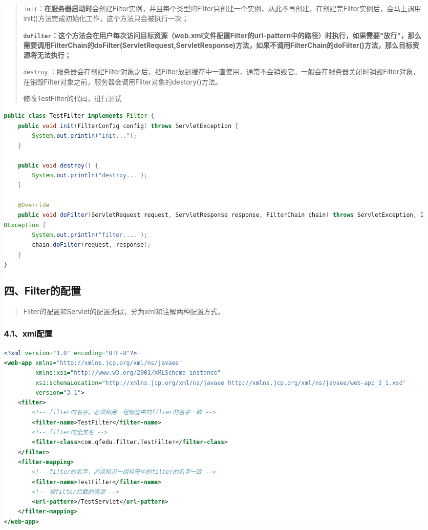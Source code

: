> `init`：**在服务器启动时**会创建Filter实例，并且每个类型的Filter只创建一个实例，从此不再创建，在创建完Filter实例后，会马上调用init()方法完成初始化工作，这个方法只会被执行一次；
>
> **`doFilter`：这个方法会在用户每次访问目标资源（web.xml文件配置Filter的url-pattern中的路径）时执行，如果需要“放行”，那么需要调用FilterChain的doFilter(ServletRequest,ServletResponse)方法，如果不调用FilterChain的doFilter()方法，那么目标资源将无法执行；**
>
> `destroy` ：服务器会在创建Filter对象之后，把Filter放到缓存中一直使用，通常不会销毁它。一般会在服务器关闭时销毁Filter对象，在销毁Filter对象之前，服务器会调用Filter对象的destory()方法。
>
> 修改TestFilter的代码，进行测试

```java
public class TestFilter implements Filter {
    public void init(FilterConfig config) throws ServletException {
        System.out.println("init...");
    }

    public void destroy() {
        System.out.println("destroy...");
    }

    @Override
    public void doFilter(ServletRequest request, ServletResponse response, FilterChain chain) throws ServletException, IOException {
        System.out.println("filter....");
        chain.doFilter(request, response);
    }
}
```

## 四、Filter的配置

> Filter的配置和Servlet的配置类似，分为xml和注解两种配置方式。

### 4.1、xml配置

```xml
<?xml version="1.0" encoding="UTF-8"?>
<web-app xmlns="http://xmlns.jcp.org/xml/ns/javaee"
         xmlns:xsi="http://www.w3.org/2001/XMLSchema-instance"
         xsi:schemaLocation="http://xmlns.jcp.org/xml/ns/javaee http://xmlns.jcp.org/xml/ns/javaee/web-app_3_1.xsd"
         version="3.1">
    <filter>
        <!-- filter的名字，必须和另一组标签中的filter的名字一致 -->
        <filter-name>TestFilter</filter-name>
        <!-- filter的全类名 -->
        <filter-class>com.qfedu.filter.TestFilter</filter-class>
    </filter>
    <filter-mapping>
        <!-- filter的名字，必须和另一组标签中的filter的名字一致 -->
        <filter-name>TestFilter</filter-name>
        <!-- 被filter拦截的资源 -->
        <url-pattern>/TestServlet</url-pattern>
    </filter-mapping>
</web-app>
```

